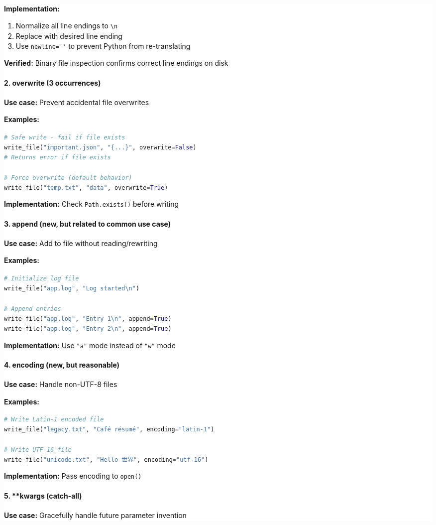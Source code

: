 **Implementation:**
1. Normalize all line endings to `\n`
2. Replace with desired line ending
3. Use `newline=''` to prevent Python from re-translating

**Verified:** Binary file inspection confirms correct line endings on disk

#### 2. overwrite (3 occurrences)

**Use case:** Prevent accidental file overwrites

**Examples:**
```python
# Safe write - fail if file exists
write_file("important.json", "{...}", overwrite=False)
# Returns error if file exists

# Force overwrite (default behavior)
write_file("temp.txt", "data", overwrite=True)
```

**Implementation:** Check `Path.exists()` before writing

#### 3. append (new, but related to common use case)

**Use case:** Add to file without reading/rewriting

**Examples:**
```python
# Initialize log file
write_file("app.log", "Log started\n")

# Append entries
write_file("app.log", "Entry 1\n", append=True)
write_file("app.log", "Entry 2\n", append=True)
```

**Implementation:** Use `"a"` mode instead of `"w"` mode

#### 4. encoding (new, but reasonable)

**Use case:** Handle non-UTF-8 files

**Examples:**
```python
# Write Latin-1 encoded file
write_file("legacy.txt", "Café résumé", encoding="latin-1")

# Write UTF-16 file
write_file("unicode.txt", "Hello 世界", encoding="utf-16")
```

**Implementation:** Pass encoding to `open()`

#### 5. **kwargs (catch-all)

**Use case:** Gracefully handle future parameter invention
